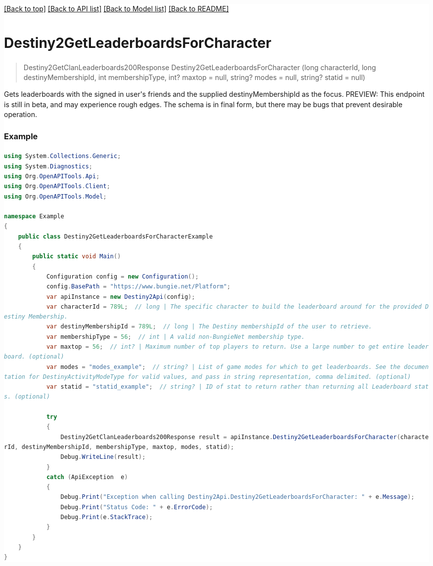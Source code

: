[[Back to top]](#) [[Back to API list]](../README.md#documentation-for-api-endpoints) [[Back to Model list]](../README.md#documentation-for-models) [[Back to README]](../README.md)

<a id="destiny2getleaderboardsforcharacter"></a>
# **Destiny2GetLeaderboardsForCharacter**
> Destiny2GetClanLeaderboards200Response Destiny2GetLeaderboardsForCharacter (long characterId, long destinyMembershipId, int membershipType, int? maxtop = null, string? modes = null, string? statid = null)



Gets leaderboards with the signed in user's friends and the supplied destinyMembershipId as the focus. PREVIEW: This endpoint is still in beta, and may experience rough edges. The schema is in final form, but there may be bugs that prevent desirable operation.

### Example
```csharp
using System.Collections.Generic;
using System.Diagnostics;
using Org.OpenAPITools.Api;
using Org.OpenAPITools.Client;
using Org.OpenAPITools.Model;

namespace Example
{
    public class Destiny2GetLeaderboardsForCharacterExample
    {
        public static void Main()
        {
            Configuration config = new Configuration();
            config.BasePath = "https://www.bungie.net/Platform";
            var apiInstance = new Destiny2Api(config);
            var characterId = 789L;  // long | The specific character to build the leaderboard around for the provided Destiny Membership.
            var destinyMembershipId = 789L;  // long | The Destiny membershipId of the user to retrieve.
            var membershipType = 56;  // int | A valid non-BungieNet membership type.
            var maxtop = 56;  // int? | Maximum number of top players to return. Use a large number to get entire leaderboard. (optional) 
            var modes = "modes_example";  // string? | List of game modes for which to get leaderboards. See the documentation for DestinyActivityModeType for valid values, and pass in string representation, comma delimited. (optional) 
            var statid = "statid_example";  // string? | ID of stat to return rather than returning all Leaderboard stats. (optional) 

            try
            {
                Destiny2GetClanLeaderboards200Response result = apiInstance.Destiny2GetLeaderboardsForCharacter(characterId, destinyMembershipId, membershipType, maxtop, modes, statid);
                Debug.WriteLine(result);
            }
            catch (ApiException  e)
            {
                Debug.Print("Exception when calling Destiny2Api.Destiny2GetLeaderboardsForCharacter: " + e.Message);
                Debug.Print("Status Code: " + e.ErrorCode);
                Debug.Print(e.StackTrace);
            }
        }
    }
}
```

